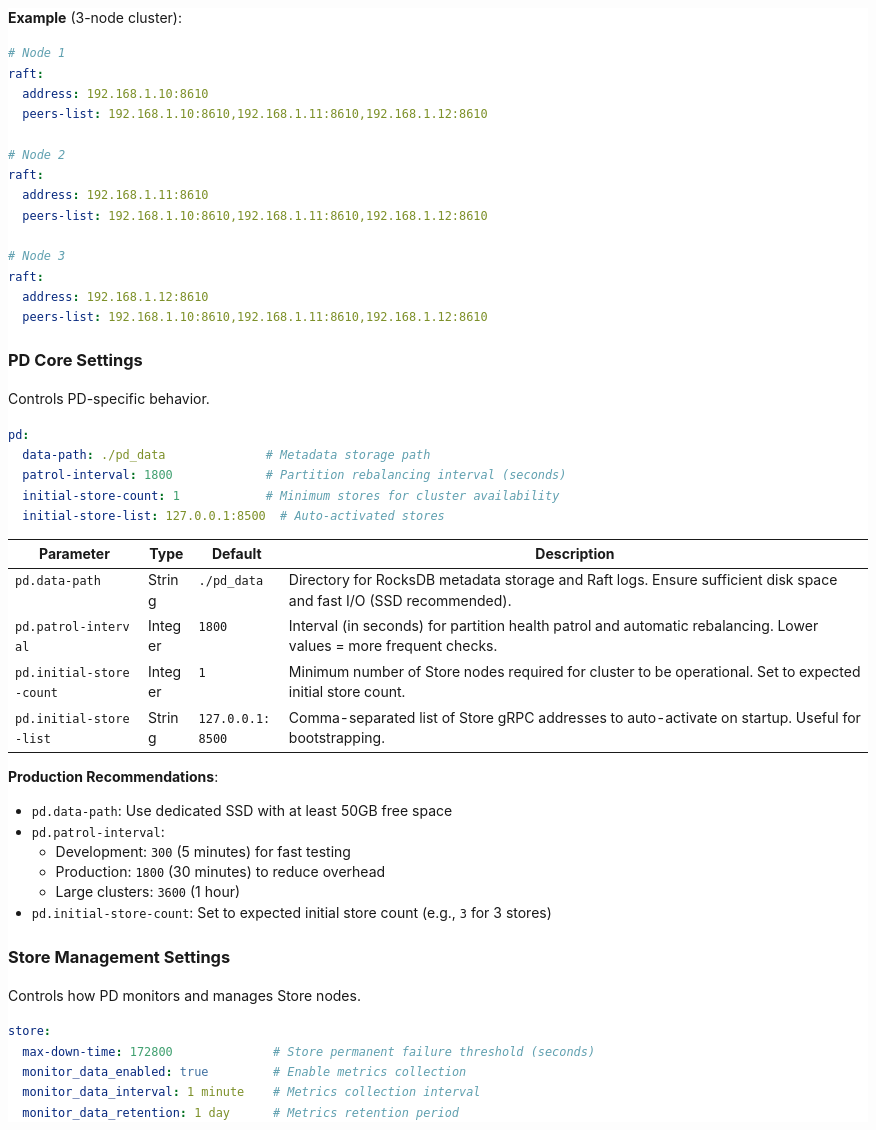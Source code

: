 **Example** (3-node cluster):
```yaml
# Node 1
raft:
  address: 192.168.1.10:8610
  peers-list: 192.168.1.10:8610,192.168.1.11:8610,192.168.1.12:8610

# Node 2
raft:
  address: 192.168.1.11:8610
  peers-list: 192.168.1.10:8610,192.168.1.11:8610,192.168.1.12:8610

# Node 3
raft:
  address: 192.168.1.12:8610
  peers-list: 192.168.1.10:8610,192.168.1.11:8610,192.168.1.12:8610
```

### PD Core Settings

Controls PD-specific behavior.

```yaml
pd:
  data-path: ./pd_data              # Metadata storage path
  patrol-interval: 1800             # Partition rebalancing interval (seconds)
  initial-store-count: 1            # Minimum stores for cluster availability
  initial-store-list: 127.0.0.1:8500  # Auto-activated stores
```

| Parameter | Type | Default | Description |
|-----------|------|---------|-------------|
| `pd.data-path` | String | `./pd_data` | Directory for RocksDB metadata storage and Raft logs. Ensure sufficient disk space and fast I/O (SSD recommended). |
| `pd.patrol-interval` | Integer | `1800` | Interval (in seconds) for partition health patrol and automatic rebalancing. Lower values = more frequent checks. |
| `pd.initial-store-count` | Integer | `1` | Minimum number of Store nodes required for cluster to be operational. Set to expected initial store count. |
| `pd.initial-store-list` | String | `127.0.0.1:8500` | Comma-separated list of Store gRPC addresses to auto-activate on startup. Useful for bootstrapping. |

**Production Recommendations**:
- `pd.data-path`: Use dedicated SSD with at least 50GB free space
- `pd.patrol-interval`:
  - Development: `300` (5 minutes) for fast testing
  - Production: `1800` (30 minutes) to reduce overhead
  - Large clusters: `3600` (1 hour)
- `pd.initial-store-count`: Set to expected initial store count (e.g., `3` for 3 stores)

### Store Management Settings

Controls how PD monitors and manages Store nodes.

```yaml
store:
  max-down-time: 172800              # Store permanent failure threshold (seconds)
  monitor_data_enabled: true         # Enable metrics collection
  monitor_data_interval: 1 minute    # Metrics collection interval
  monitor_data_retention: 1 day      # Metrics retention period
```
